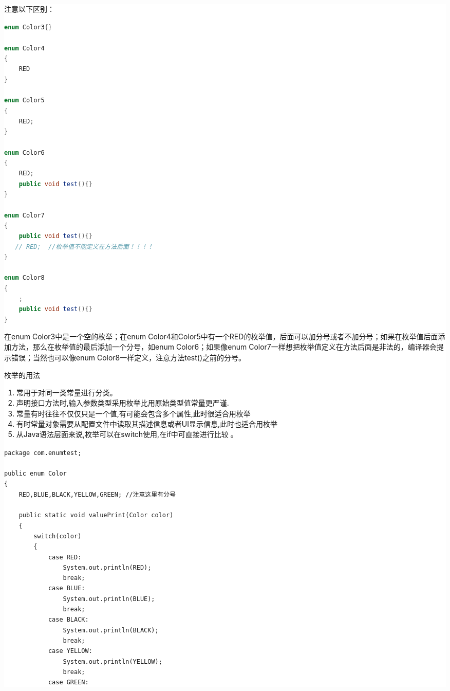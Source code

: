  注意以下区别：
```Java
enum Color3{}  
  
enum Color4  
{  
    RED  
}  
  
enum Color5  
{  
    RED;  
}  
  
enum Color6  
{  
    RED;  
    public void test(){}  
}  
  
enum Color7  
{  
    public void test(){}  
   // RED;  //枚举值不能定义在方法后面！！！！  
}  

enum Color8  
{  
    ;  
    public void test(){}  
}  
```
 在enum Color3中是一个空的枚举；在enum Color4和Color5中有一个RED的枚举值，后面可以加分号或者不加分号；如果在枚举值后面添加方法，那么在枚举值的最后添加一个分号，如enum Color6；如果像enum Color7一样想把枚举值定义在方法后面是非法的，编译器会提示错误；当然也可以像enum Color8一样定义，注意方法test()之前的分号。
 
枚举的用法
1. 常用于对同一类常量进行分类。
2. 声明接口方法时,输入参数类型采用枚举比用原始类型值常量更严谨. 
3. 常量有时往往不仅仅只是一个值,有可能会包含多个属性,此时很适合用枚举 
4. 有时常量对象需要从配置文件中读取其描述信息或者UI显示信息,此时也适合用枚举 
5. 从Java语法层面来说,枚举可以在switch使用,在if中可直接进行比较 。
```
package com.enumtest;  
  
public enum Color   
{  
    RED,BLUE,BLACK,YELLOW,GREEN; //注意这里有分号  
  
    public static void valuePrint(Color color)  
    {  
        switch(color)  
        {  
            case RED:  
                System.out.println(RED);  
                break;  
            case BLUE:  
                System.out.println(BLUE);  
                break;  
            case BLACK:  
                System.out.println(BLACK);  
                break;  
            case YELLOW:  
                System.out.println(YELLOW);  
                break;  
            case GREEN:  
```